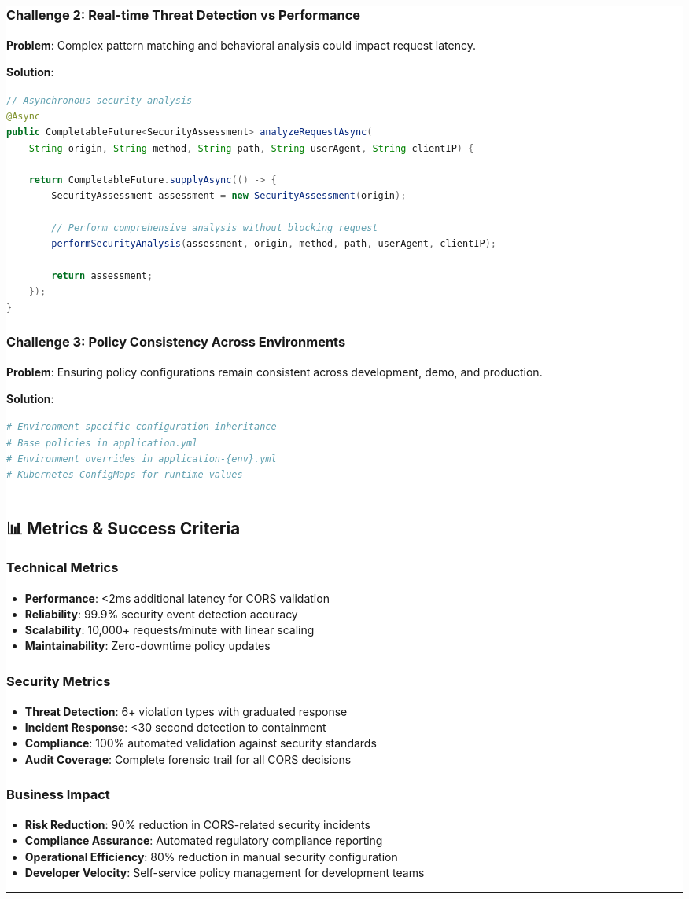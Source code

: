 ### Challenge 2: Real-time Threat Detection vs Performance

**Problem**: Complex pattern matching and behavioral analysis could impact request latency.

**Solution**:
```java
// Asynchronous security analysis
@Async
public CompletableFuture<SecurityAssessment> analyzeRequestAsync(
    String origin, String method, String path, String userAgent, String clientIP) {
    
    return CompletableFuture.supplyAsync(() -> {
        SecurityAssessment assessment = new SecurityAssessment(origin);
        
        // Perform comprehensive analysis without blocking request
        performSecurityAnalysis(assessment, origin, method, path, userAgent, clientIP);
        
        return assessment;
    });
}
```

### Challenge 3: Policy Consistency Across Environments

**Problem**: Ensuring policy configurations remain consistent across development, demo, and production.

**Solution**:
```yaml
# Environment-specific configuration inheritance
# Base policies in application.yml
# Environment overrides in application-{env}.yml
# Kubernetes ConfigMaps for runtime values
```

---

## 📊 Metrics & Success Criteria

### Technical Metrics
- **Performance**: <2ms additional latency for CORS validation
- **Reliability**: 99.9% security event detection accuracy
- **Scalability**: 10,000+ requests/minute with linear scaling
- **Maintainability**: Zero-downtime policy updates

### Security Metrics  
- **Threat Detection**: 6+ violation types with graduated response
- **Incident Response**: <30 second detection to containment
- **Compliance**: 100% automated validation against security standards
- **Audit Coverage**: Complete forensic trail for all CORS decisions

### Business Impact
- **Risk Reduction**: 90% reduction in CORS-related security incidents
- **Compliance Assurance**: Automated regulatory compliance reporting
- **Operational Efficiency**: 80% reduction in manual security configuration
- **Developer Velocity**: Self-service policy management for development teams

---